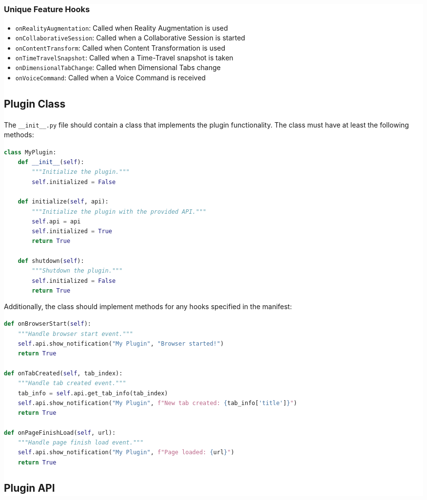 ### Unique Feature Hooks
- `onRealityAugmentation`: Called when Reality Augmentation is used
- `onCollaborativeSession`: Called when a Collaborative Session is started
- `onContentTransform`: Called when Content Transformation is used
- `onTimeTravelSnapshot`: Called when a Time-Travel snapshot is taken
- `onDimensionalTabChange`: Called when Dimensional Tabs change
- `onVoiceCommand`: Called when a Voice Command is received

## Plugin Class

The `__init__.py` file should contain a class that implements the plugin functionality. The class must have at least the following methods:

```python
class MyPlugin:
    def __init__(self):
        """Initialize the plugin."""
        self.initialized = False
    
    def initialize(self, api):
        """Initialize the plugin with the provided API."""
        self.api = api
        self.initialized = True
        return True
    
    def shutdown(self):
        """Shutdown the plugin."""
        self.initialized = False
        return True
```

Additionally, the class should implement methods for any hooks specified in the manifest:

```python
def onBrowserStart(self):
    """Handle browser start event."""
    self.api.show_notification("My Plugin", "Browser started!")
    return True

def onTabCreated(self, tab_index):
    """Handle tab created event."""
    tab_info = self.api.get_tab_info(tab_index)
    self.api.show_notification("My Plugin", f"New tab created: {tab_info['title']}")
    return True

def onPageFinishLoad(self, url):
    """Handle page finish load event."""
    self.api.show_notification("My Plugin", f"Page loaded: {url}")
    return True
```

## Plugin API

